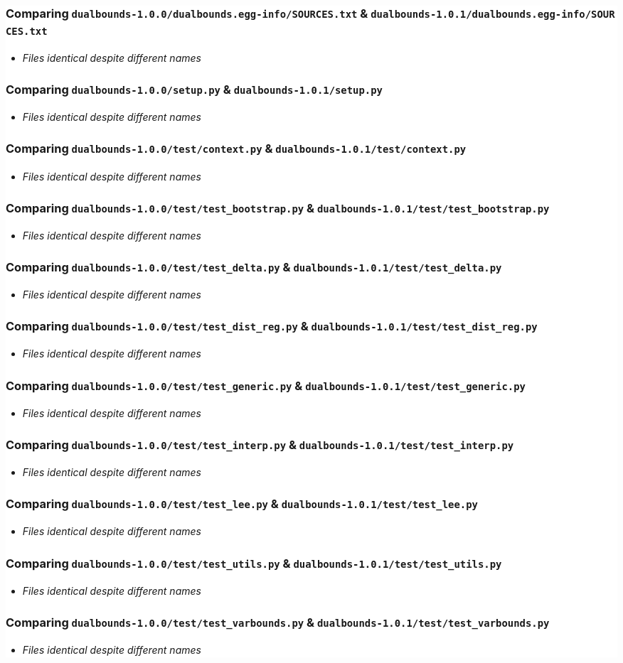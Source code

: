 
### Comparing `dualbounds-1.0.0/dualbounds.egg-info/SOURCES.txt` & `dualbounds-1.0.1/dualbounds.egg-info/SOURCES.txt`

 * *Files identical despite different names*

### Comparing `dualbounds-1.0.0/setup.py` & `dualbounds-1.0.1/setup.py`

 * *Files identical despite different names*

### Comparing `dualbounds-1.0.0/test/context.py` & `dualbounds-1.0.1/test/context.py`

 * *Files identical despite different names*

### Comparing `dualbounds-1.0.0/test/test_bootstrap.py` & `dualbounds-1.0.1/test/test_bootstrap.py`

 * *Files identical despite different names*

### Comparing `dualbounds-1.0.0/test/test_delta.py` & `dualbounds-1.0.1/test/test_delta.py`

 * *Files identical despite different names*

### Comparing `dualbounds-1.0.0/test/test_dist_reg.py` & `dualbounds-1.0.1/test/test_dist_reg.py`

 * *Files identical despite different names*

### Comparing `dualbounds-1.0.0/test/test_generic.py` & `dualbounds-1.0.1/test/test_generic.py`

 * *Files identical despite different names*

### Comparing `dualbounds-1.0.0/test/test_interp.py` & `dualbounds-1.0.1/test/test_interp.py`

 * *Files identical despite different names*

### Comparing `dualbounds-1.0.0/test/test_lee.py` & `dualbounds-1.0.1/test/test_lee.py`

 * *Files identical despite different names*

### Comparing `dualbounds-1.0.0/test/test_utils.py` & `dualbounds-1.0.1/test/test_utils.py`

 * *Files identical despite different names*

### Comparing `dualbounds-1.0.0/test/test_varbounds.py` & `dualbounds-1.0.1/test/test_varbounds.py`

 * *Files identical despite different names*

